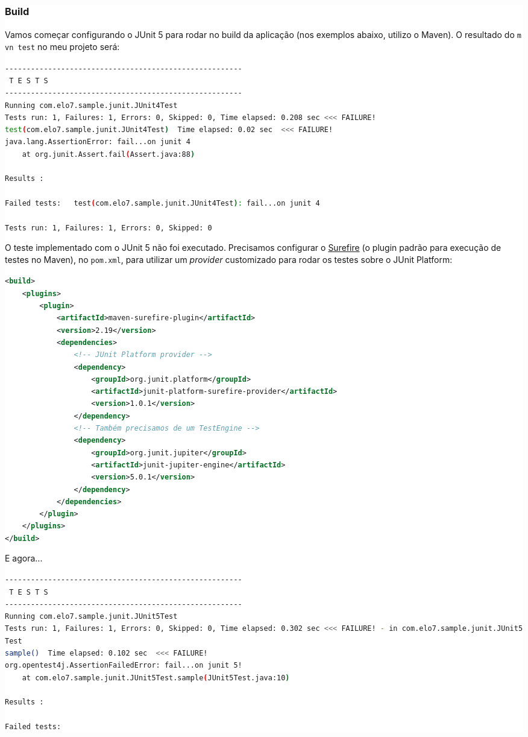 ### Build

Vamos começar configurando o JUnit 5 para rodar no build da aplicação (nos exemplos abaixo, utilizo o Maven). O resultado do `mvn test` no meu projeto será:

```bash
-------------------------------------------------------
 T E S T S
-------------------------------------------------------
Running com.elo7.sample.junit.JUnit4Test
Tests run: 1, Failures: 1, Errors: 0, Skipped: 0, Time elapsed: 0.208 sec <<< FAILURE!
test(com.elo7.sample.junit.JUnit4Test)  Time elapsed: 0.02 sec  <<< FAILURE!
java.lang.AssertionError: fail...on junit 4
    at org.junit.Assert.fail(Assert.java:88)

Results :

Failed tests:   test(com.elo7.sample.junit.JUnit4Test): fail...on junit 4

Tests run: 1, Failures: 1, Errors: 0, Skipped: 0
```

O teste implementado com o JUnit 5 não foi executado. Precisamos configurar o [Surefire](http://maven.apache.org/surefire/maven-surefire-plugin/) (o plugin padrão para execução de testes no Maven), no `pom.xml`, para utilizar um *provider* customizado para rodar os testes sobre o JUnit Platform:

```xml
<build>
    <plugins>
        <plugin>
            <artifactId>maven-surefire-plugin</artifactId>
            <version>2.19</version>
            <dependencies>
                <!-- JUnit Platform provider -->
                <dependency>
                    <groupId>org.junit.platform</groupId>
                    <artifactId>junit-platform-surefire-provider</artifactId>
                    <version>1.0.1</version>
                </dependency>
                <!-- Também precisamos de um TestEngine -->
                <dependency>
                    <groupId>org.junit.jupiter</groupId>
                    <artifactId>junit-jupiter-engine</artifactId>
                    <version>5.0.1</version>
                </dependency>
            </dependencies>
        </plugin>
    </plugins>
</build>
```

E agora...

```bash
-------------------------------------------------------
 T E S T S
-------------------------------------------------------
Running com.elo7.sample.junit.JUnit5Test
Tests run: 1, Failures: 1, Errors: 0, Skipped: 0, Time elapsed: 0.302 sec <<< FAILURE! - in com.elo7.sample.junit.JUnit5Test
sample()  Time elapsed: 0.102 sec  <<< FAILURE!
org.opentest4j.AssertionFailedError: fail...on junit 5!
    at com.elo7.sample.junit.JUnit5Test.sample(JUnit5Test.java:10)

Results :

Failed tests:
```